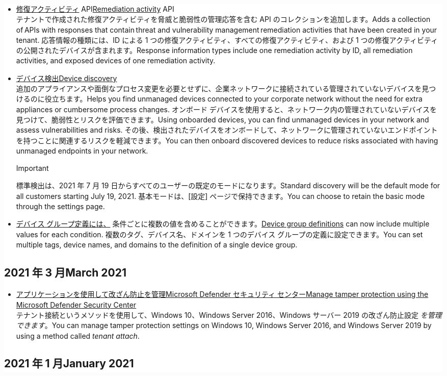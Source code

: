 - <span data-ttu-id="5d08e-123">[修復アクティビティ](get-remediation-methods-properties.md) API</span><span class="sxs-lookup"><span data-stu-id="5d08e-123">[Remediation activity](get-remediation-methods-properties.md) API</span></span> <br>  <span data-ttu-id="5d08e-124">テナントで作成された修復アクティビティを脅威と脆弱性の管理応答を含む API のコレクションを追加します。</span><span class="sxs-lookup"><span data-stu-id="5d08e-124">Adds a collection of APIs with responses that contain threat and vulnerability management remediation activities that have been created in your tenant.</span></span> <span data-ttu-id="5d08e-125">応答情報の種類には、ID による 1 つの修復アクティビティ、すべての修復アクティビティ、および 1 つの修復アクティビティの公開されたデバイスが含まれます。</span><span class="sxs-lookup"><span data-stu-id="5d08e-125">Response information types include one remediation activity by ID, all remediation activities, and exposed devices of one remediation activity.</span></span>

- [<span data-ttu-id="5d08e-126">デバイス検出</span><span class="sxs-lookup"><span data-stu-id="5d08e-126">Device discovery</span></span>](device-discovery.md) <br> <span data-ttu-id="5d08e-127">追加のアプライアンスや面倒なプロセス変更を必要とせずに、企業ネットワークに接続されている管理されていないデバイスを見つけるのに役立ちます。</span><span class="sxs-lookup"><span data-stu-id="5d08e-127">Helps you find unmanaged devices connected to your corporate network without the need for extra appliances or cumbersome process changes.</span></span> <span data-ttu-id="5d08e-128">オンボード デバイスを使用すると、ネットワーク内の管理されていないデバイスを見つけて、脆弱性とリスクを評価できます。</span><span class="sxs-lookup"><span data-stu-id="5d08e-128">Using onboarded devices, you can find unmanaged devices in your network and assess vulnerabilities and risks.</span></span> <span data-ttu-id="5d08e-129">その後、検出されたデバイスをオンボードして、ネットワークに管理されていないエンドポイントを持つことに関連するリスクを軽減できます。</span><span class="sxs-lookup"><span data-stu-id="5d08e-129">You can then onboard discovered devices to reduce risks associated with having unmanaged endpoints in your network.</span></span>

   > [!IMPORTANT]
   > <span data-ttu-id="5d08e-130">標準検出は、2021 年 7 月 19 日からすべてのユーザーの既定のモードになります。</span><span class="sxs-lookup"><span data-stu-id="5d08e-130">Standard discovery will be the default mode for all customers starting July 19, 2021.</span></span> <span data-ttu-id="5d08e-131">基本モードは、[設定] ページで保持できます。</span><span class="sxs-lookup"><span data-stu-id="5d08e-131">You can choose to retain the basic mode through the settings page.</span></span>

- <span data-ttu-id="5d08e-132">[デバイス グループ定義には、](/microsoft-365/security/defender-endpoint/machine-groups) 条件ごとに複数の値を含めることができます。</span><span class="sxs-lookup"><span data-stu-id="5d08e-132">[Device group definitions](/microsoft-365/security/defender-endpoint/machine-groups) can now include multiple values for each condition.</span></span> <span data-ttu-id="5d08e-133">複数のタグ、デバイス名、ドメインを 1 つのデバイス グループの定義に設定できます。</span><span class="sxs-lookup"><span data-stu-id="5d08e-133">You can set multiple tags, device names, and domains to the definition of a single device group.</span></span>

## <a name="march-2021"></a><span data-ttu-id="5d08e-134">2021 年 3 月</span><span class="sxs-lookup"><span data-stu-id="5d08e-134">March 2021</span></span>

- [<span data-ttu-id="5d08e-135">アプリケーションを使用して改ざん防止を管理Microsoft Defender セキュリティ センター</span><span class="sxs-lookup"><span data-stu-id="5d08e-135">Manage tamper protection using the Microsoft Defender Security Center</span></span>](prevent-changes-to-security-settings-with-tamper-protection.md#manage-tamper-protection-for-your-organization-using-the-microsoft-defender-security-center) <br> <span data-ttu-id="5d08e-136">テナント接続というメソッドを使用して、Windows 10、Windows Server 2016、Windows サーバー 2019 の改ざん防止設定 *を管理できます*。</span><span class="sxs-lookup"><span data-stu-id="5d08e-136">You can manage tamper protection settings on Windows 10, Windows Server 2016, and Windows Server 2019 by using a method called *tenant attach*.</span></span>

## <a name="january-2021"></a><span data-ttu-id="5d08e-137">2021 年 1 月</span><span class="sxs-lookup"><span data-stu-id="5d08e-137">January 2021</span></span>
